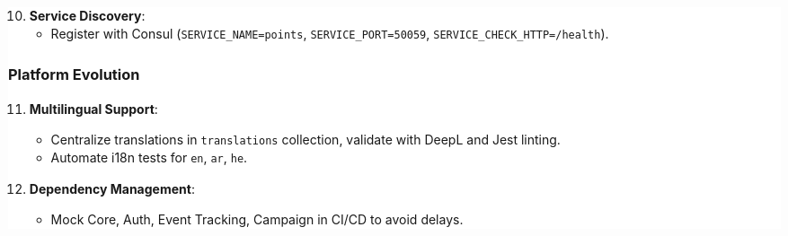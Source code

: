 10. **Service Discovery**:
    - Register with Consul (`SERVICE_NAME=points`, `SERVICE_PORT=50059`, `SERVICE_CHECK_HTTP=/health`).

### Platform Evolution
11. **Multilingual Support**:
    - Centralize translations in `translations` collection, validate with DeepL and Jest linting.
    - Automate i18n tests for `en`, `ar`, `he`.

12. **Dependency Management**:
    - Mock Core, Auth, Event Tracking, Campaign in CI/CD to avoid delays.